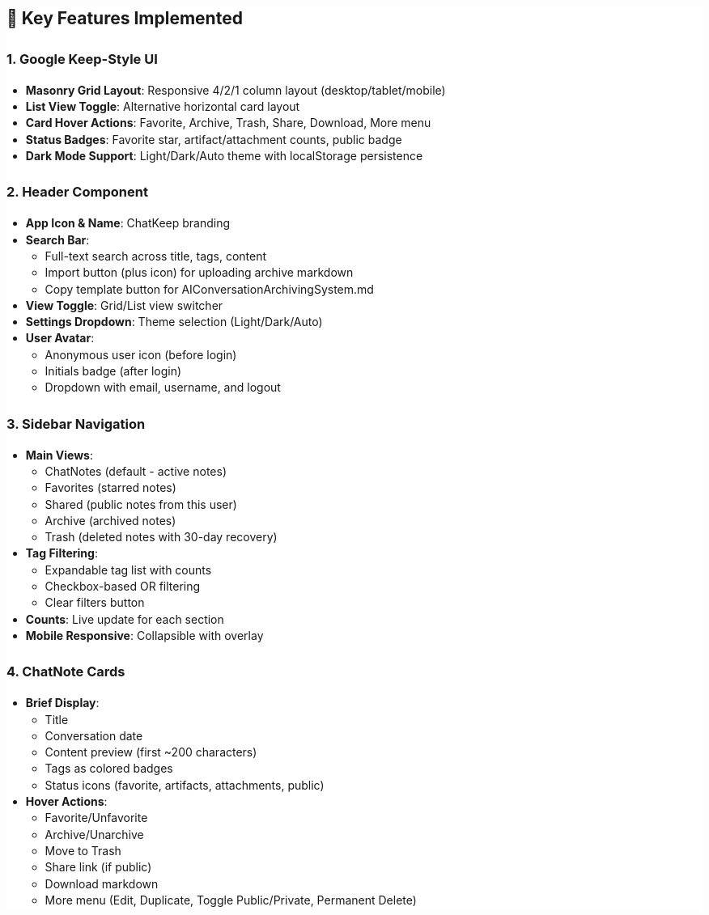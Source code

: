 
## 🎨 Key Features Implemented

### 1. **Google Keep-Style UI**
- **Masonry Grid Layout**: Responsive 4/2/1 column layout (desktop/tablet/mobile)
- **List View Toggle**: Alternative horizontal card layout
- **Card Hover Actions**: Favorite, Archive, Trash, Share, Download, More menu
- **Status Badges**: Favorite star, artifact/attachment counts, public badge
- **Dark Mode Support**: Light/Dark/Auto theme with localStorage persistence

### 2. **Header Component**
- **App Icon & Name**: ChatKeep branding
- **Search Bar**:
  - Full-text search across title, tags, content
  - Import button (plus icon) for uploading archive markdown
  - Copy template button for AIConversationArchivingSystem.md
- **View Toggle**: Grid/List view switcher
- **Settings Dropdown**: Theme selection (Light/Dark/Auto)
- **User Avatar**:
  - Anonymous user icon (before login)
  - Initials badge (after login)
  - Dropdown with email, username, and logout

### 3. **Sidebar Navigation**
- **Main Views**:
  - ChatNotes (default - active notes)
  - Favorites (starred notes)
  - Shared (public notes from this user)
  - Archive (archived notes)
  - Trash (deleted notes with 30-day recovery)
- **Tag Filtering**:
  - Expandable tag list with counts
  - Checkbox-based OR filtering
  - Clear filters button
- **Counts**: Live update for each section
- **Mobile Responsive**: Collapsible with overlay

### 4. **ChatNote Cards**
- **Brief Display**:
  - Title
  - Conversation date
  - Content preview (first ~200 characters)
  - Tags as colored badges
  - Status icons (favorite, artifacts, attachments, public)
- **Hover Actions**:
  - Favorite/Unfavorite
  - Archive/Unarchive
  - Move to Trash
  - Share link (if public)
  - Download markdown
  - More menu (Edit, Duplicate, Toggle Public/Private, Permanent Delete)
